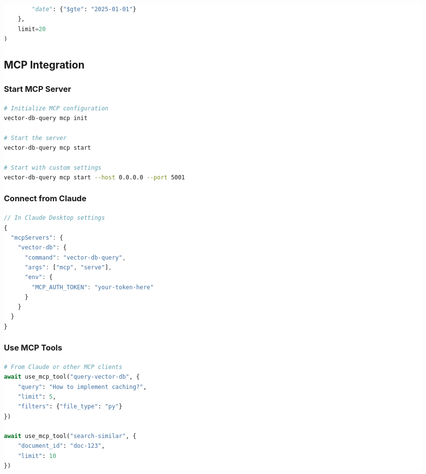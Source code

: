 ```python
        "date": {"$gte": "2025-01-01"}
    },
    limit=20
)
```

## MCP Integration

### Start MCP Server

```bash
# Initialize MCP configuration
vector-db-query mcp init

# Start the server
vector-db-query mcp start

# Start with custom settings
vector-db-query mcp start --host 0.0.0.0 --port 5001
```

### Connect from Claude

```javascript
// In Claude Desktop settings
{
  "mcpServers": {
    "vector-db": {
      "command": "vector-db-query",
      "args": ["mcp", "serve"],
      "env": {
        "MCP_AUTH_TOKEN": "your-token-here"
      }
    }
  }
}
```

### Use MCP Tools

```python
# From Claude or other MCP clients
await use_mcp_tool("query-vector-db", {
    "query": "How to implement caching?",
    "limit": 5,
    "filters": {"file_type": "py"}
})

await use_mcp_tool("search-similar", {
    "document_id": "doc-123",
    "limit": 10
})
```
